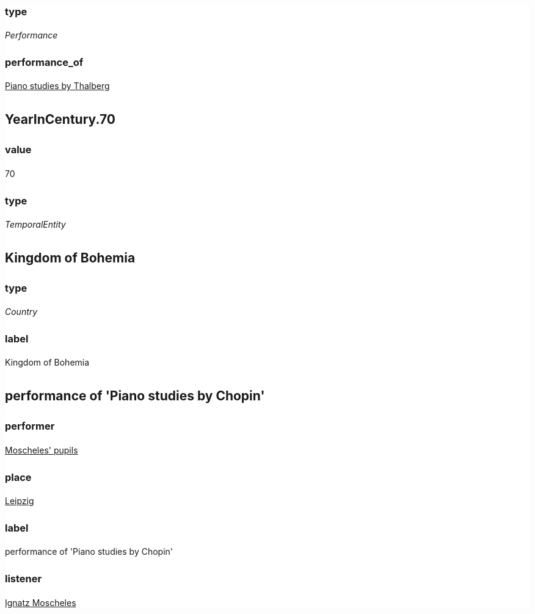 ### type


*Performance*

### performance_of


[Piano studies by Thalberg](#Piano-studies-by-Thalberg)

## YearInCentury.70

### value


70

### type


*TemporalEntity*

## Kingdom of Bohemia

### type


*Country*

### label


Kingdom of Bohemia

## performance of 'Piano studies by Chopin'

### performer


[Moscheles' pupils](#Moscheles'-pupils)

### place


[Leipzig](#Leipzig)

### label


performance of 'Piano studies by Chopin'

### listener


[Ignatz Moscheles](#Ignatz-Moscheles)
